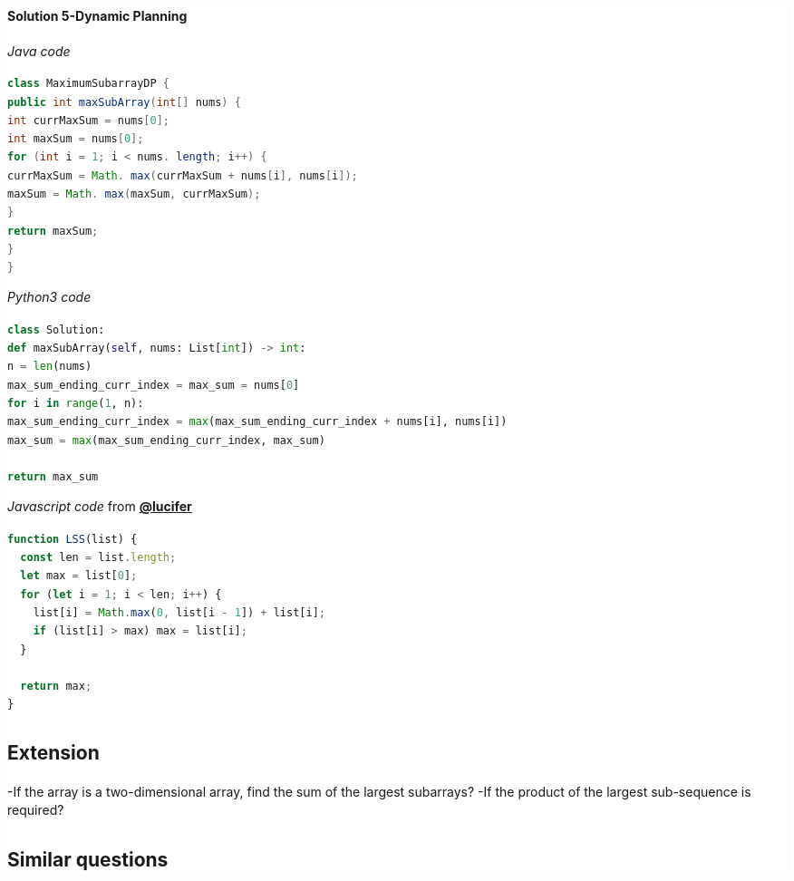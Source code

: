 #### Solution 5-Dynamic Planning

_Java code_

```java
class MaximumSubarrayDP {
public int maxSubArray(int[] nums) {
int currMaxSum = nums[0];
int maxSum = nums[0];
for (int i = 1; i < nums. length; i++) {
currMaxSum = Math. max(currMaxSum + nums[i], nums[i]);
maxSum = Math. max(maxSum, currMaxSum);
}
return maxSum;
}
}
```

_Python3 code_

```python
class Solution:
def maxSubArray(self, nums: List[int]) -> int:
n = len(nums)
max_sum_ending_curr_index = max_sum = nums[0]
for i in range(1, n):
max_sum_ending_curr_index = max(max_sum_ending_curr_index + nums[i], nums[i])
max_sum = max(max_sum_ending_curr_index, max_sum)

return max_sum
```

_Javascript code_ from [**@lucifer**](https://github.com/azl397985856)

```javascript
function LSS(list) {
  const len = list.length;
  let max = list[0];
  for (let i = 1; i < len; i++) {
    list[i] = Math.max(0, list[i - 1]) + list[i];
    if (list[i] > max) max = list[i];
  }

  return max;
}
```

## Extension

-If the array is a two-dimensional array, find the sum of the largest subarrays? -If the product of the largest sub-sequence is required?

## Similar questions
